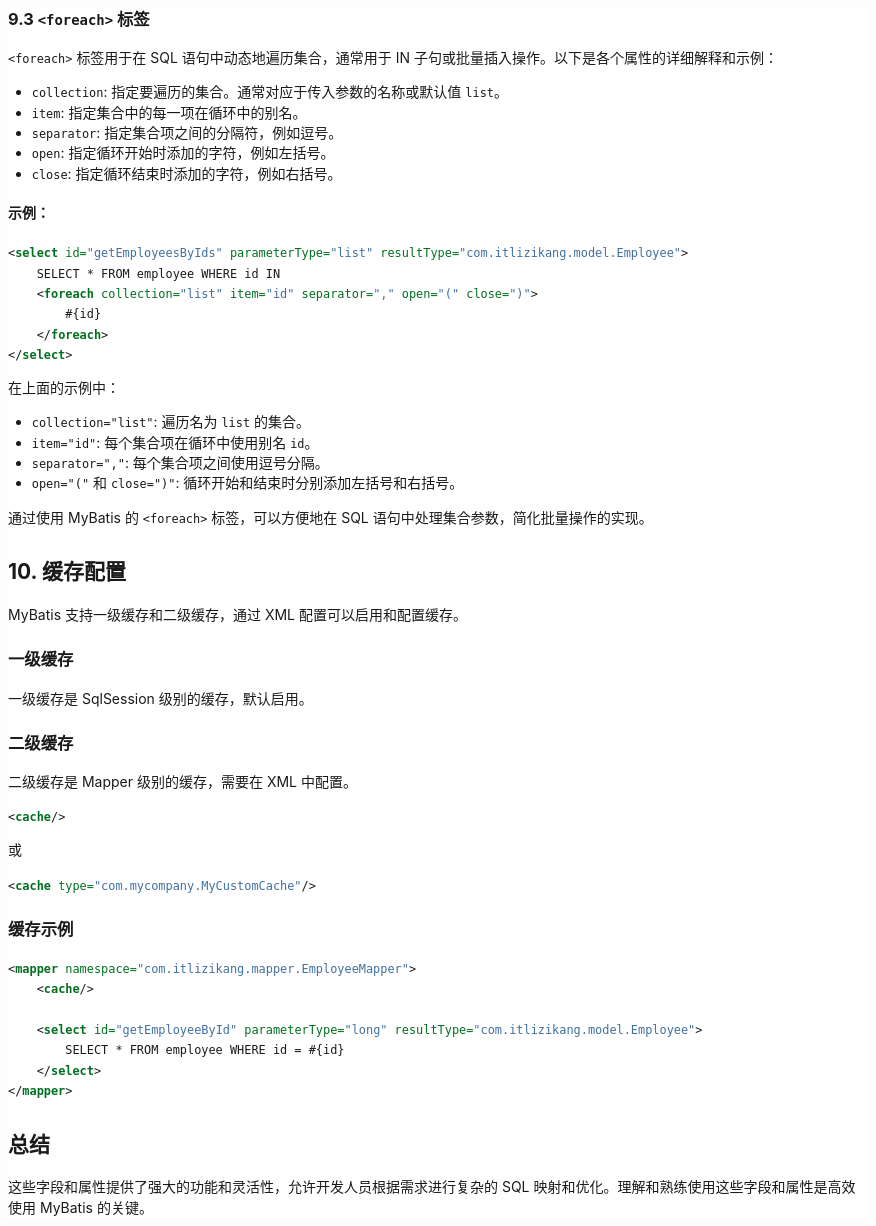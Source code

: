 ### 9.3 `<foreach>` 标签

`<foreach>` 标签用于在 SQL 语句中动态地遍历集合，通常用于 IN 子句或批量插入操作。以下是各个属性的详细解释和示例：

- `collection`: 指定要遍历的集合。通常对应于传入参数的名称或默认值 `list`。
- `item`: 指定集合中的每一项在循环中的别名。
- `separator`: 指定集合项之间的分隔符，例如逗号。
- `open`: 指定循环开始时添加的字符，例如左括号。
- `close`: 指定循环结束时添加的字符，例如右括号。

#### 示例：

```xml
<select id="getEmployeesByIds" parameterType="list" resultType="com.itlizikang.model.Employee">
    SELECT * FROM employee WHERE id IN 
    <foreach collection="list" item="id" separator="," open="(" close=")">
        #{id}
    </foreach>
</select>
```

在上面的示例中：

- `collection="list"`: 遍历名为 `list` 的集合。
- `item="id"`: 每个集合项在循环中使用别名 `id`。
- `separator=","`: 每个集合项之间使用逗号分隔。
- `open="("` 和 `close=")"`: 循环开始和结束时分别添加左括号和右括号。

通过使用 MyBatis 的 `<foreach>` 标签，可以方便地在 SQL 语句中处理集合参数，简化批量操作的实现。

## 10. 缓存配置

MyBatis 支持一级缓存和二级缓存，通过 XML 配置可以启用和配置缓存。

### 一级缓存

一级缓存是 SqlSession 级别的缓存，默认启用。

### 二级缓存

二级缓存是 Mapper 级别的缓存，需要在 XML 中配置。

```xml
<cache/>
```

或

```xml
<cache type="com.mycompany.MyCustomCache"/>
```

### 缓存示例

```xml
<mapper namespace="com.itlizikang.mapper.EmployeeMapper">
    <cache/>

    <select id="getEmployeeById" parameterType="long" resultType="com.itlizikang.model.Employee">
        SELECT * FROM employee WHERE id = #{id}
    </select>
</mapper>
```

## 总结

这些字段和属性提供了强大的功能和灵活性，允许开发人员根据需求进行复杂的 SQL 映射和优化。理解和熟练使用这些字段和属性是高效使用 MyBatis 的关键。